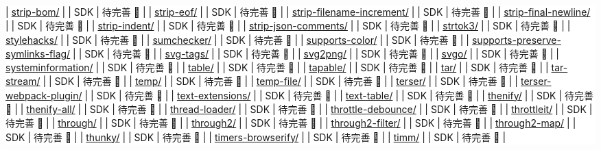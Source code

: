 | [strip-bom/](/router/)                                   |      | SDK      | 待完善 :punch: |
| [strip-eof/](/router/)                                   |      | SDK      | 待完善 :punch: |
| [strip-filename-increment/](/router/)                    |      | SDK      | 待完善 :punch: |
| [strip-final-newline/](/router/)                         |      | SDK      | 待完善 :punch: |
| [strip-indent/](/router/)                                |      | SDK      | 待完善 :punch: |
| [strip-json-comments/](/router/)                         |      | SDK      | 待完善 :punch: |
| [strtok3/](/router/)                                     |      | SDK      | 待完善 :punch: |
| [stylehacks/](/router/)                                  |      | SDK      | 待完善 :punch: |
| [sumchecker/](/router/)                                  |      | SDK      | 待完善 :punch: |
| [supports-color/](/router/)                              |      | SDK      | 待完善 :punch: |
| [supports-preserve-symlinks-flag/](/router/)             |      | SDK      | 待完善 :punch: |
| [svg-tags/](/router/)                                    |      | SDK      | 待完善 :punch: |
| [svg2png/](/router/)                                     |      | SDK      | 待完善 :punch: |
| [svgo/](/router/)                                        |      | SDK      | 待完善 :punch: |
| [systeminformation/](/router/)                           |      | SDK      | 待完善 :punch: |
| [table/](/router/)                                       |      | SDK      | 待完善 :punch: |
| [tapable/](/router/)                                     |      | SDK      | 待完善 :punch: |
| [tar/](/router/)                                         |      | SDK      | 待完善 :punch: |
| [tar-stream/](/router/)                                  |      | SDK      | 待完善 :punch: |
| [temp/](/router/)                                        |      | SDK      | 待完善 :punch: |
| [temp-file/](/router/)                                   |      | SDK      | 待完善 :punch: |
| [terser/](/router/)                                      |      | SDK      | 待完善 :punch: |
| [terser-webpack-plugin/](/router/)                       |      | SDK      | 待完善 :punch: |
| [text-extensions/](/router/)                             |      | SDK      | 待完善 :punch: |
| [text-table/](/router/)                                  |      | SDK      | 待完善 :punch: |
| [thenify/](/router/)                                     |      | SDK      | 待完善 :punch: |
| [thenify-all/](/router/)                                 |      | SDK      | 待完善 :punch: |
| [thread-loader/](/router/)                               |      | SDK      | 待完善 :punch: |
| [throttle-debounce/](/router/)                           |      | SDK      | 待完善 :punch: |
| [throttleit/](/router/)                                  |      | SDK      | 待完善 :punch: |
| [through/](/router/)                                     |      | SDK      | 待完善 :punch: |
| [through2/](/router/)                                    |      | SDK      | 待完善 :punch: |
| [through2-filter/](/router/)                             |      | SDK      | 待完善 :punch: |
| [through2-map/](/router/)                                |      | SDK      | 待完善 :punch: |
| [thunky/](/router/)                                      |      | SDK      | 待完善 :punch: |
| [timers-browserify/](/router/)                           |      | SDK      | 待完善 :punch: |
| [timm/](/router/)                                        |      | SDK      | 待完善 :punch: |